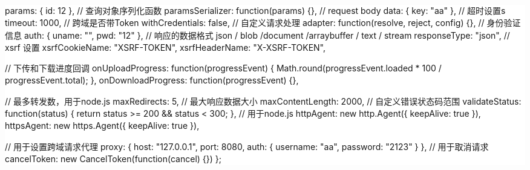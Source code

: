   params: { id: 12 },
  // 查询对象序列化函数
  paramsSerializer: function(params) {},
  // request body
  data: { key: "aa" },
  // 超时设置s
  timeout: 1000,
  // 跨域是否带Token
  withCredentials: false,
  // 自定义请求处理
  adapter: function(resolve, reject, config) {},
  // 身份验证信息
  auth: { uname: "", pwd: "12" },
  // 响应的数据格式 json / blob /document /arraybuffer / text / stream
  responseType: "json",
  // xsrf 设置
  xsrfCookieName: "XSRF-TOKEN",
  xsrfHeaderName: "X-XSRF-TOKEN",

  // 下传和下载进度回调
  onUploadProgress: function(progressEvent) {
    Math.round(progressEvent.loaded * 100 / progressEvent.total);
  },
  onDownloadProgress: function(progressEvent) {},

  // 最多转发数，用于node.js
  maxRedirects: 5,
  // 最大响应数据大小
  maxContentLength: 2000,
  // 自定义错误状态码范围
  validateStatus: function(status) {
    return status >= 200 && status < 300;
  },
  // 用于node.js
  httpAgent: new http.Agent({ keepAlive: true }),
  httpsAgent: new https.Agent({ keepAlive: true }),

  // 用于设置跨域请求代理
  proxy: {
    host: "127.0.0.1",
    port: 8080,
    auth: {
      username: "aa",
      password: "2123"
    }
  },
  // 用于取消请求
  cancelToken: new CancelToken(function(cancel) {})
};
</pre>